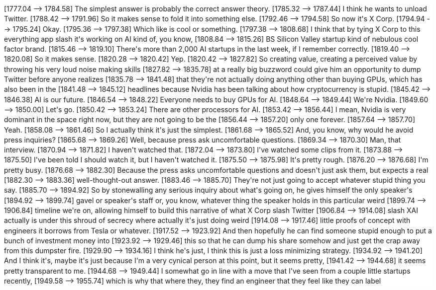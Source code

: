 [1777.04 --> 1784.58]  The simplest answer is probably the correct answer theory.
[1785.32 --> 1787.44]  I think he wants to unload Twitter.
[1788.42 --> 1791.96]  So it makes sense to fold it into something else.
[1792.46 --> 1794.58]  So now it's X Corp.
[1794.94 --> 1795.24]  Okay.
[1795.36 --> 1797.38]  Which like is cool or something.
[1797.38 --> 1808.68]  I think that by tying X Corp to this everything app slash it's working on AI kind of, you know,
[1808.84 --> 1815.26]  BS Silicon Valley startup kind of nebulous cool factor brand.
[1815.46 --> 1819.10]  There's more than 2,000 AI startups in the last week, if I remember correctly.
[1819.40 --> 1820.08]  So it makes sense.
[1820.28 --> 1820.42]  Yep.
[1820.42 --> 1827.82]  So creating value, creating a perceived value by throwing his very loud noise making skills
[1827.82 --> 1835.78]  at a really big buzzword could give him an opportunity to dump Twitter before anyone realizes
[1835.78 --> 1841.48]  that they're not actually doing anything other than buying GPUs, which has also been in the
[1841.48 --> 1845.12]  headlines because Nvidia has been talking about how cryptocurrency is stupid.
[1845.42 --> 1846.38]  AI is our future.
[1846.54 --> 1848.22]  Everyone needs to buy GPUs for AI.
[1848.64 --> 1849.44]  We're Nvidia.
[1849.60 --> 1850.00]  Let's go.
[1850.42 --> 1853.24]  There are other processors for AI.
[1853.42 --> 1856.44]  I mean, Nvidia is very dominant in the space right now, but they are not going to be the
[1856.44 --> 1857.20]  only one forever.
[1857.64 --> 1857.70]  Yeah.
[1858.08 --> 1861.46]  So I actually think it's just the simplest.
[1861.68 --> 1865.52]  And, you know, why would he avoid press inquiries?
[1865.68 --> 1869.26]  Well, because press ask uncomfortable questions.
[1869.34 --> 1870.30]  Man, that interview.
[1870.94 --> 1871.82]  I haven't watched that.
[1872.04 --> 1873.80]  I've watched some clips from it.
[1873.88 --> 1875.50]  I've been told I should watch it, but I haven't watched it.
[1875.50 --> 1875.98]  It's pretty rough.
[1876.20 --> 1876.68]  I'm pretty busy.
[1876.68 --> 1882.30]  Because the press asks uncomfortable questions and doesn't just ask them, but expects a real
[1882.30 --> 1883.36]  well-thought-out answer.
[1883.46 --> 1885.70]  They're not just going to accept whatever stupid thing you say.
[1885.70 --> 1894.92]  So by stonewalling any serious inquiry about what's going on, he gives himself the only speaker's
[1894.92 --> 1899.74]  gavel or speaker's staff or, you know, whatever thing the speaker holds in this particular weird
[1899.74 --> 1906.84]  timeline we're on, allowing himself to build this narrative of what X Corp slash Twitter
[1906.84 --> 1914.08]  slash XAI actually is under this shroud of secrecy where actually it's just doing weird
[1914.08 --> 1917.46]  little proofs of concept with engineers it borrows from Tesla or whatever.
[1917.52 --> 1923.92]  And then hopefully he can find someone stupid enough to put a bunch of investment money into
[1923.92 --> 1929.46]  this so that he can dump his share somehow and just get the crap away from this dumpster fire.
[1929.90 --> 1934.16]  I think he's just, I think this is just a loss minimizing strategy.
[1934.92 --> 1941.20]  And I think it's, maybe it's just because I'm a very cynical person at this point, but it seems pretty,
[1941.42 --> 1944.68]  it seems pretty transparent to me.
[1944.68 --> 1949.44]  I somewhat go in line with a move that I've seen from a couple little startups recently,
[1949.58 --> 1955.74]  which is why that where they, they find an engineer that they feel like they can label